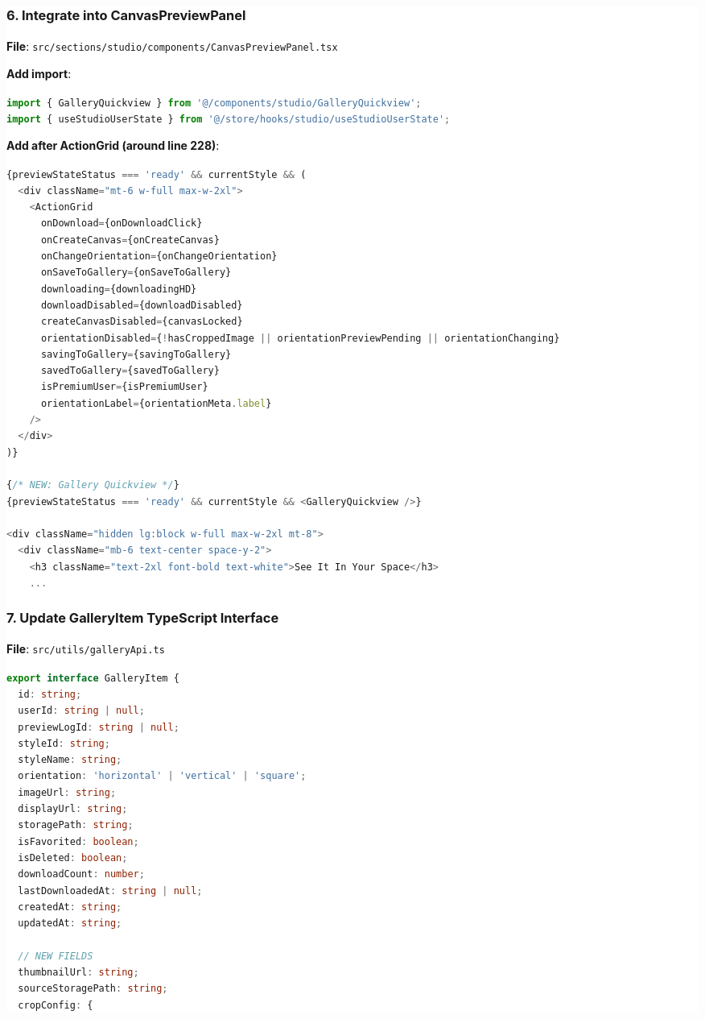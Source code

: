 ### 6. Integrate into CanvasPreviewPanel

**File**: `src/sections/studio/components/CanvasPreviewPanel.tsx`

**Add import**:
```typescript
import { GalleryQuickview } from '@/components/studio/GalleryQuickview';
import { useStudioUserState } from '@/store/hooks/studio/useStudioUserState';
```

**Add after ActionGrid (around line 228)**:
```typescript
{previewStateStatus === 'ready' && currentStyle && (
  <div className="mt-6 w-full max-w-2xl">
    <ActionGrid
      onDownload={onDownloadClick}
      onCreateCanvas={onCreateCanvas}
      onChangeOrientation={onChangeOrientation}
      onSaveToGallery={onSaveToGallery}
      downloading={downloadingHD}
      downloadDisabled={downloadDisabled}
      createCanvasDisabled={canvasLocked}
      orientationDisabled={!hasCroppedImage || orientationPreviewPending || orientationChanging}
      savingToGallery={savingToGallery}
      savedToGallery={savedToGallery}
      isPremiumUser={isPremiumUser}
      orientationLabel={orientationMeta.label}
    />
  </div>
)}

{/* NEW: Gallery Quickview */}
{previewStateStatus === 'ready' && currentStyle && <GalleryQuickview />}

<div className="hidden lg:block w-full max-w-2xl mt-8">
  <div className="mb-6 text-center space-y-2">
    <h3 className="text-2xl font-bold text-white">See It In Your Space</h3>
    ...
```

### 7. Update GalleryItem TypeScript Interface

**File**: `src/utils/galleryApi.ts`

```typescript
export interface GalleryItem {
  id: string;
  userId: string | null;
  previewLogId: string | null;
  styleId: string;
  styleName: string;
  orientation: 'horizontal' | 'vertical' | 'square';
  imageUrl: string;
  displayUrl: string;
  storagePath: string;
  isFavorited: boolean;
  isDeleted: boolean;
  downloadCount: number;
  lastDownloadedAt: string | null;
  createdAt: string;
  updatedAt: string;

  // NEW FIELDS
  thumbnailUrl: string;
  sourceStoragePath: string;
  cropConfig: {
```